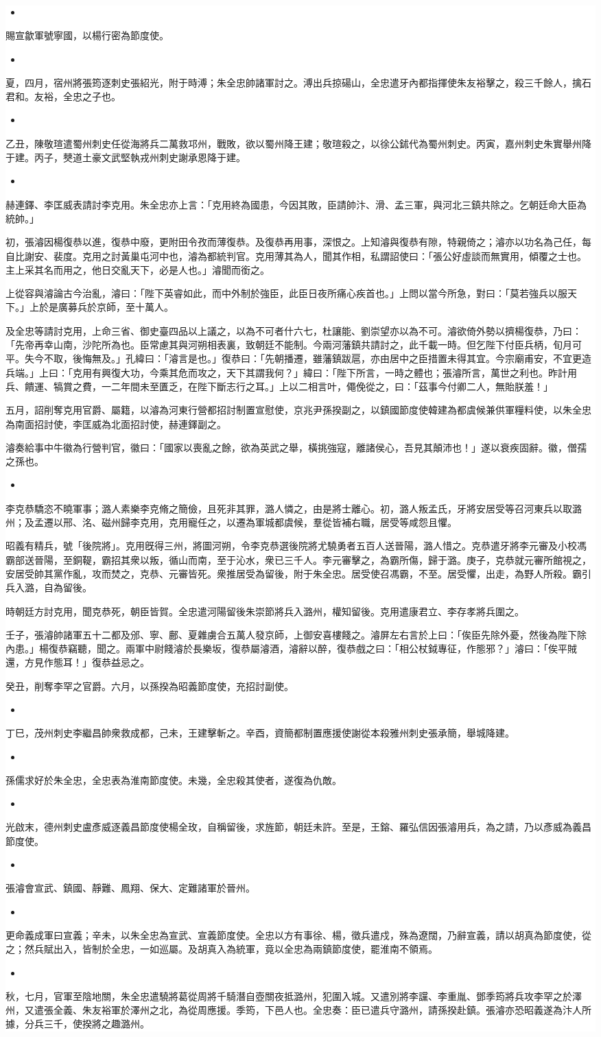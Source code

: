 *
賜宣歙軍號寧國，以楊行密為節度使。

*
夏，四月，宿州將張筠逐刺史張紹光，附于時溥；朱全忠帥諸軍討之。溥出兵掠碭山，全忠遣牙內都指揮使朱友裕擊之，殺三千餘人，擒石君和。友裕，全忠之子也。

*
乙丑，陳敬瑄遣蜀州刺史任從海將兵二萬救邛州，戰敗，欲以蜀州降王建；敬瑄殺之，以徐公鉥代為蜀州刺史。丙寅，嘉州刺史朱實舉州降于建。丙子，僰道土豪文武堅執戎州刺史謝承恩降于建。

*
赫連鐸、李匡威表請討李克用。朱全忠亦上言：「克用終為國患，今因其敗，臣請帥汴、滑、孟三軍，與河北三鎮共除之。乞朝廷命大臣為統帥。」

初，張濬因楊復恭以進，復恭中廢，更附田令孜而薄復恭。及復恭再用事，深恨之。上知濬與復恭有隙，特親倚之；濬亦以功名為己任，每自比謝安、裴度。克用之討黃巢屯河中也，濬為都統判官。克用薄其為人，聞其作相，私謂詔使曰：「張公好虛談而無實用，傾覆之士也。主上采其名而用之，他日交亂天下，必是人也。」濬聞而銜之。

上從容與濬論古今治亂，濬曰：「陛下英睿如此，而中外制於強臣，此臣日夜所痛心疾首也。」上問以當今所急，對曰：「莫若強兵以服天下。」上於是廣募兵於京師，至十萬人。

及全忠等請討克用，上命三省、御史臺四品以上議之，以為不可者什六七，杜讓能、劉崇望亦以為不可。濬欲倚外勢以擠楊復恭，乃曰：「先帝再幸山南，沙陀所為也。臣常慮其與河朔相表裏，致朝廷不能制。今兩河藩鎮共請討之，此千載一時。但乞陛下付臣兵柄，旬月可平。失今不取，後悔無及。」孔緯曰：「濬言是也。」復恭曰：「先朝播遷，雖藩鎮跋扈，亦由居中之臣措置未得其宜。今宗廟甫安，不宜更造兵端。」上曰：「克用有興復大功，今乘其危而攻之，天下其謂我何？」緯曰：「陛下所言，一時之體也；張濬所言，萬世之利也。昨計用兵、饋運、犒賞之費，一二年間未至匱乏，在陛下斷志行之耳。」上以二相言叶，僶俛從之，曰：「茲事今付卿二人，無貽朕羞！」

五月，詔削奪克用官爵、屬籍，以濬為河東行營都招討制置宣慰使，京兆尹孫揆副之，以鎮國節度使韓建為都虞候兼供軍糧料使，以朱全忠為南面招討使，李匡威為北面招討使，赫連鐸副之。

濬奏給事中牛徽為行營判官，徽曰：「國家以喪亂之餘，欲為英武之舉，橫挑強寇，離諸侯心，吾見其顛沛也！」遂以衰疾固辭。徽，僧孺之孫也。

*
李克恭驕恣不曉軍事；潞人素樂李克脩之簡儉，且死非其罪，潞人憐之，由是將士離心。初，潞人叛孟氏，牙將安居受等召河東兵以取潞州；及孟遷以邢、洺、磁州歸李克用，克用寵任之，以遷為軍城都虞候，羣從皆補右職，居受等咸怨且懼。

昭義有精兵，號「後院將」。克用旣得三州，將圖河朔，令李克恭選後院將尤驍勇者五百人送晉陽，潞人惜之。克恭遣牙將李元審及小校馮霸部送晉陽，至銅鞮，霸招其衆以叛，循山而南，至于沁水，衆已三千人。李元審擊之，為霸所傷，歸于潞。庚子，克恭就元審所館視之，安居受帥其黨作亂，攻而焚之，克恭、元審皆死。衆推居受為留後，附于朱全忠。居受使召馮霸，不至。居受懼，出走，為野人所殺。霸引兵入潞，自為留後。

時朝廷方討克用，聞克恭死，朝臣皆賀。全忠遣河陽留後朱崇節將兵入潞州，權知留後。克用遣康君立、李存孝將兵圍之。

壬子，張濬帥諸軍五十二都及邠、寧、鄜、夏雜虜合五萬人發京師，上御安喜樓餞之。濬屏左右言於上曰：「俟臣先除外憂，然後為陛下除內患。」楊復恭竊聽，聞之。兩軍中尉餞濬於長樂坂，復恭屬濬酒，濬辭以醉，復恭戲之曰：「相公杖鉞專征，作態邪？」濬曰：「俟平賊還，方見作態耳！」復恭益忌之。

癸丑，削奪李罕之官爵。六月，以孫揆為昭義節度使，充招討副使。

*
丁巳，茂州刺史李繼昌帥衆救成都，己未，王建擊斬之。辛酉，資簡都制置應援使謝從本殺雅州刺史張承簡，舉城降建。

*
孫儒求好於朱全忠，全忠表為淮南節度使。未幾，全忠殺其使者，遂復為仇敵。

*
光啟末，德州刺史盧彥威逐義昌節度使楊全玫，自稱留後，求旌節，朝廷未許。至是，王鎔、羅弘信因張濬用兵，為之請，乃以彥威為義昌節度使。

*
張濬會宣武、鎮國、靜難、鳳翔、保大、定難諸軍於晉州。

*
更命義成軍曰宣義；辛未，以朱全忠為宣武、宣義節度使。全忠以方有事徐、楊，徵兵遣戍，殊為遼闊，乃辭宣義，請以胡真為節度使，從之；然兵賦出入，皆制於全忠，一如巡屬。及胡真入為統軍，竟以全忠為兩鎮節度使，罷淮南不領焉。

*
秋，七月，官軍至陰地關，朱全忠遣驍將葛從周將千騎潛自壺關夜抵潞州，犯圍入城。又遣別將李讜、李重胤、鄧季筠將兵攻李罕之於澤州，又遣張全義、朱友裕軍於澤州之北，為從周應援。季筠，下邑人也。全忠奏：臣已遣兵守潞州，請孫揆赴鎮。張濬亦恐昭義遂為汴人所據，分兵三千，使揆將之趣潞州。
